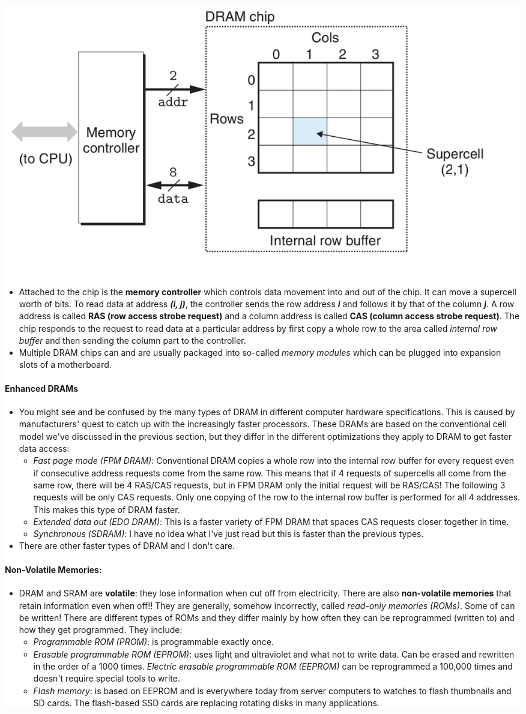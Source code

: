 ![DRAM chip](img/dram.png)
- Attached to the chip is the **memory controller** which controls data movement into and out of the chip. It can move a supercell worth of bits. To read data at address ***(i, j)***, the controller sends the row address ***i*** and follows it by that of the column ***j***. A row address is called **RAS (row access strobe request)** and a column address is called **CAS (column access strobe request)**. The chip responds to the request to read data at a particular address by first copy a whole row to the area called *internal row buffer* and then sending the column part to the controller. 
- Multiple DRAM chips can and are usually packaged into so-called *memory modules* which can be plugged into expansion slots of a motherboard. 

#### Enhanced DRAMs
- You might see and be confused by the many types of DRAM in different computer hardware specifications. This is caused by manufacturers' quest to catch up with the increasingly faster processors. These DRAMs are based on the conventional cell model we've discussed in the previous section, but they differ in the different optimizations they apply to DRAM to get faster data access:
	- *Fast page mode (FPM DRAM)*: Conventional DRAM copies a whole row into the internal row buffer for every request even if consecutive address requests come from the same row. This means that if 4 requests of supercells all come from the same row, there will be 4 RAS/CAS requests, but in FPM DRAM only the initial request will be RAS/CAS! The following 3 requests will be only CAS requests. Only one copying of the row to the internal row buffer is performed for all 4 addresses. This makes this type of DRAM faster. 
	- *Extended data out (EDO DRAM)*: This is a faster variety of FPM DRAM that spaces CAS requests closer together in time. 
	- *Synchronous (SDRAM)*: I have no idea what I've just read but this is faster than the previous types. 
- There are other faster types of DRAM and I don't care. 

#### Non-Volatile Memories:
- DRAM and SRAM are **volatile**: they lose information when cut off from electricity. There are also **non-volatile memories** that retain information even when off!! They are generally, somehow incorrectly, called *read-only memories (ROMs)*. Some of can be written! There are different types of ROMs and they differ mainly by how often they can be reprogrammed (written to) and how they get programmed. They include:
	- *Programmable ROM (PROM)*: is programmable exactly once.
	- *Erasable programmable ROM (EPROM)*: uses light and ultraviolet and what not to write data. Can be erased and rewritten in the order of a 1000 times. *Electric erasable programmable ROM (EEPROM)* can be reprogrammed a 100,000 times and doesn't require special tools to write.
	- *Flash memory*: is based on EEPROM and is everywhere today from server computers to watches to flash thumbnails and SD cards. The flash-based SSD cards are replacing rotating disks in many applications. 